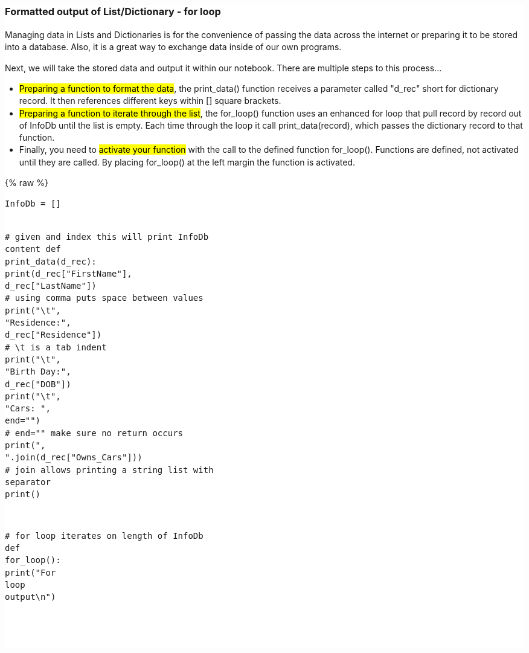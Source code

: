 <div class="cell border-box-sizing text_cell rendered"><div class="inner_cell">
<div class="text_cell_render border-box-sizing rendered_html">
<h3 id="Formatted-output-of-List/Dictionary---for-loop">Formatted output of List/Dictionary - for loop<a class="anchor-link" href="#Formatted-output-of-List/Dictionary---for-loop"> </a></h3><p>Managing data in Lists and Dictionaries is for the convenience of passing the data across the internet or preparing it to be stored into a database.  Also, it is a great way to exchange data inside of our own programs.</p>
<p>Next, we will take the stored data and output it within our notebook.  There are multiple steps to this process...</p>
<ul>
<li><mark>Preparing a function to format the data</mark>, the print_data() function receives a parameter called "d_rec" short for dictionary record.  It then references different keys within [] square brackets.   </li>
<li><mark>Preparing a function to iterate through the list</mark>, the for_loop() function uses an enhanced for loop that pull record by record out of InfoDb until the list is empty.  Each time through the loop it call print_data(record), which passes the dictionary record to that function.</li>
<li>Finally, you need to <mark>activate your function</mark> with the call to the defined function for_loop().  Functions are defined, not activated until they are called.  By placing for_loop() at the left margin the function is activated.</li>
</ul>

</div>
</div>
</div>
    {% raw %}
    
<div class="cell border-box-sizing code_cell rendered">
<div class="input">

<div class="inner_cell">
    <div class="input_area">
<div class=" highlight hl-ipython3"><pre><span></span><span class="n">InfoDb</span> <span class="o">=</span> <span class="p">[]</span>

<span class="c1"># given and index this will print InfoDb content</span>
<span class="k">def</span> <span class="nf">print_data</span><span class="p">(</span><span class="n">d_rec</span><span class="p">):</span>
    <span class="nb">print</span><span class="p">(</span><span class="n">d_rec</span><span class="p">[</span><span class="s2">&quot;FirstName&quot;</span><span class="p">],</span> <span class="n">d_rec</span><span class="p">[</span><span class="s2">&quot;LastName&quot;</span><span class="p">])</span>  <span class="c1"># using comma puts space between values</span>
    <span class="nb">print</span><span class="p">(</span><span class="s2">&quot;</span><span class="se">\t</span><span class="s2">&quot;</span><span class="p">,</span> <span class="s2">&quot;Residence:&quot;</span><span class="p">,</span> <span class="n">d_rec</span><span class="p">[</span><span class="s2">&quot;Residence&quot;</span><span class="p">])</span> <span class="c1"># \t is a tab indent</span>
    <span class="nb">print</span><span class="p">(</span><span class="s2">&quot;</span><span class="se">\t</span><span class="s2">&quot;</span><span class="p">,</span> <span class="s2">&quot;Birth Day:&quot;</span><span class="p">,</span> <span class="n">d_rec</span><span class="p">[</span><span class="s2">&quot;DOB&quot;</span><span class="p">])</span>
    <span class="nb">print</span><span class="p">(</span><span class="s2">&quot;</span><span class="se">\t</span><span class="s2">&quot;</span><span class="p">,</span> <span class="s2">&quot;Cars: &quot;</span><span class="p">,</span> <span class="n">end</span><span class="o">=</span><span class="s2">&quot;&quot;</span><span class="p">)</span>  <span class="c1"># end=&quot;&quot; make sure no return occurs</span>
    <span class="nb">print</span><span class="p">(</span><span class="s2">&quot;, &quot;</span><span class="o">.</span><span class="n">join</span><span class="p">(</span><span class="n">d_rec</span><span class="p">[</span><span class="s2">&quot;Owns_Cars&quot;</span><span class="p">]))</span>  <span class="c1"># join allows printing a string list with separator</span>
    <span class="nb">print</span><span class="p">()</span>


<span class="c1"># for loop iterates on length of InfoDb</span>
<span class="k">def</span> <span class="nf">for_loop</span><span class="p">():</span>
    <span class="nb">print</span><span class="p">(</span><span class="s2">&quot;For loop output</span><span class="se">\n</span><span class="s2">&quot;</span><span class="p">)</span>